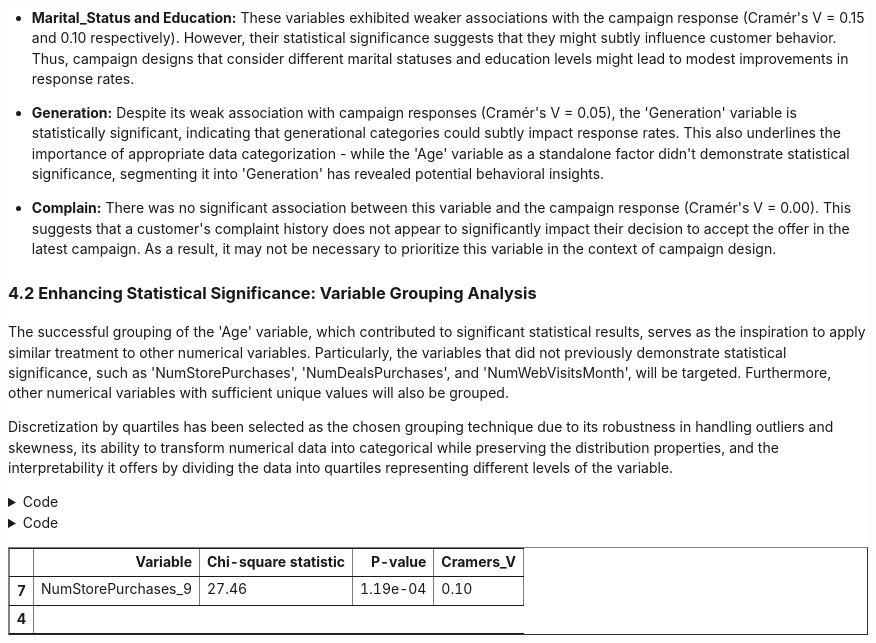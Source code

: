 -   **Marital_Status and Education:** These variables exhibited weaker associations with the campaign response (Cramér's V = 0.15 and 0.10 respectively). However, their statistical significance suggests that they might subtly influence customer behavior. Thus, campaign designs that consider different marital statuses and education levels might lead to modest improvements in response rates.

-   **Generation:** Despite its weak association with campaign responses (Cramér's V = 0.05), the 'Generation' variable is statistically significant, indicating that generational categories could subtly impact response rates. This also underlines the importance of appropriate data categorization - while the 'Age' variable as a standalone factor didn't demonstrate statistical significance, segmenting it into 'Generation' has revealed potential behavioral insights.

-   **Complain:** There was no significant association between this variable and the campaign response (Cramér's V = 0.00). This suggests that a customer's complaint history does not appear to significantly impact their decision to accept the offer in the latest campaign. As a result, it may not be necessary to prioritize this variable in the context of campaign design.

### 4.2 Enhancing Statistical Significance: Variable Grouping Analysis

The successful grouping of the 'Age' variable, which contributed to significant statistical results, serves as the inspiration to apply similar treatment to other numerical variables. Particularly, the variables that did not previously demonstrate statistical significance, such as 'NumStorePurchases', 'NumDealsPurchases', and 'NumWebVisitsMonth', will be targeted. Furthermore, other numerical variables with sufficient unique values will also be grouped.

Discretization by quartiles has been selected as the chosen grouping technique due to its robustness in handling outliers and skewness, its ability to transform numerical data into categorical while preserving the distribution properties, and the interpretability it offers by dividing the data into quartiles representing different levels of the variable.

<details><summary>Code</summary></details>
<details><summary>Code</summary></details>
<div>
<style scoped>
    .dataframe tbody tr th:only-of-type {
        vertical-align: middle;
    }

    .dataframe tbody tr th {
        vertical-align: top;
    }

    .dataframe thead th {
        text-align: right;
    }
</style>
<table border="1" class="dataframe">
  <thead>
    <tr style="text-align: right;">
      <th></th>
      <th>Variable</th>
      <th>Chi-square statistic</th>
      <th>P-value</th>
      <th>Cramers_V</th>
    </tr>
  </thead>
  <tbody>
    <tr>
      <th>7</th>
      <td>NumStorePurchases_9</td>
      <td>27.46</td>
      <td>1.19e-04</td>
      <td>0.10</td>
    </tr>
    <tr>
      <th>4</th>